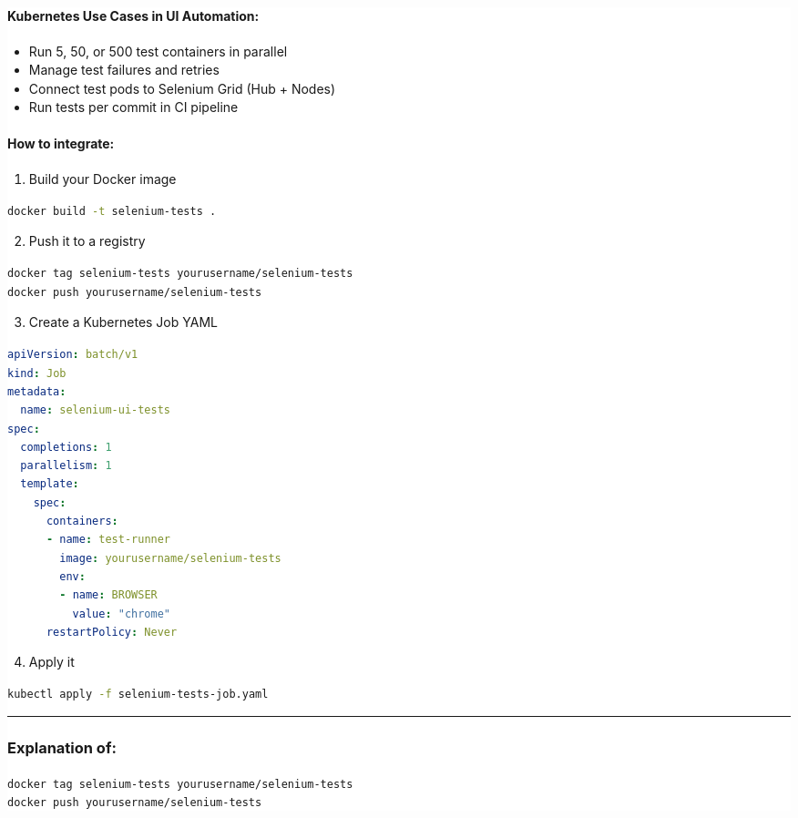 #### Kubernetes Use Cases in UI Automation:

- Run 5, 50, or 500 test containers in parallel
- Manage test failures and retries
- Connect test pods to Selenium Grid (Hub + Nodes)
- Run tests per commit in CI pipeline

#### How to integrate:

1. Build your Docker image

```bash
docker build -t selenium-tests .
```

2. Push it to a registry

```bash
docker tag selenium-tests yourusername/selenium-tests
docker push yourusername/selenium-tests
```

3. Create a Kubernetes Job YAML

```yaml
apiVersion: batch/v1
kind: Job
metadata:
  name: selenium-ui-tests
spec:
  completions: 1
  parallelism: 1
  template:
    spec:
      containers:
      - name: test-runner
        image: yourusername/selenium-tests
        env:
        - name: BROWSER
          value: "chrome"
      restartPolicy: Never
```

4. Apply it

```bash
kubectl apply -f selenium-tests-job.yaml
```

---

### Explanation of:

```bash
docker tag selenium-tests yourusername/selenium-tests
docker push yourusername/selenium-tests
```
